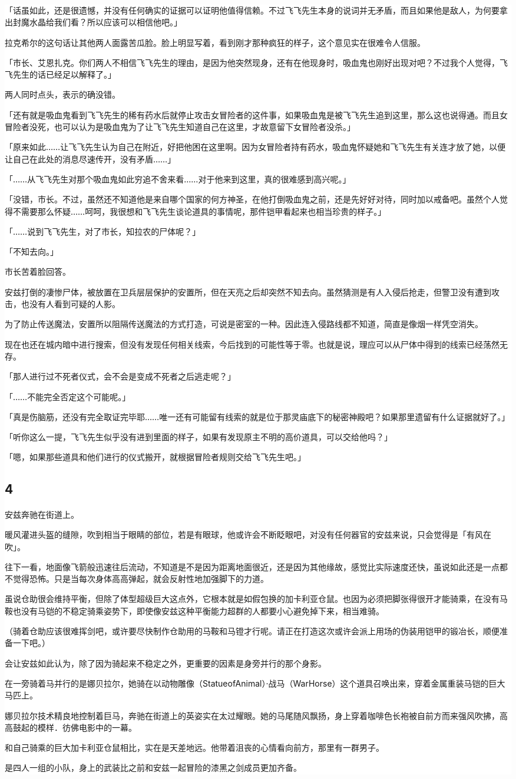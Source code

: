 「话虽如此，还是很遗憾，并没有任何确实的证据可以证明他值得信赖。不过飞飞先生本身的说词并无矛盾，而且如果他是敌人，为何要拿出封魔水晶给我们看？所以应该可以相信他吧。」

拉克希尔的这句话让其他两人面露苦瓜脸。脸上明显写着，看到刚才那种疯狂的样子，这个意见实在很难令人信服。

「市长、艾恩扎克。你们两人不相信飞飞先生的理由，是因为他突然现身，还有在他现身时，吸血鬼也刚好出现对吧？不过我个人觉得，飞飞先生的话已经足以解释了。」

两人同时点头，表示的确没错。

「还有就是吸血鬼看到飞飞先生的稀有药水后就停止攻击女冒险者的这件事，如果吸血鬼是被飞飞先生追到这里，那么这也说得通。而且女冒险者没死，也可以认为是吸血鬼为了让飞飞先生知道自己在这里，才故意留下女冒险者没杀。」

「原来如此……让飞飞先生认为自己在附近，好把他困在这里啊。因为女冒险者持有药水，吸血鬼怀疑她和飞飞先生有关连才放了她，以便让自己在此处的消息尽速传开，没有矛盾……」

「……从飞飞先生对那个吸血鬼如此穷追不舍来看……对于他来到这里，真的很难感到高兴呢。」

「没错，市长。不过，虽然还不知道他是来自哪个国家的何方神圣，在他打倒吸血鬼之前，还是先好好对待，同时加以戒备吧。虽然个人觉得不需要那么怀疑……呵呵，我很想和飞飞先生谈论道具的事情呢，那件铠甲看起来也相当珍贵的样子。」

「……说到飞飞先生，对了市长，知拉农的尸体呢？」

「不知去向。」

市长苦着脸回答。

安兹打倒的凄惨尸体，被放置在卫兵层层保护的安置所，但在天亮之后却突然不知去向。虽然猜测是有人入侵后抢走，但警卫没有遭到攻击，也没有人看到可疑的人影。

为了防止传送魔法，安置所以阻隔传送魔法的方式打造，可说是密室的一种。因此连入侵路线都不知道，简直是像烟一样凭空消失。

现在也还在城内暗中进行搜索，但没有发现任何相关线索，今后找到的可能性等于零。也就是说，理应可以从尸体中得到的线索已经荡然无存。

「那人进行过不死者仪式，会不会是变成不死者之后逃走呢？」

「……不能完全否定这个可能呢。」

「真是伤脑筋，还没有完全取证完毕耶……唯一还有可能留有线索的就是位于那灵庙底下的秘密神殿吧？如果那里遗留有什么证据就好了。」

「听你这么一提，飞飞先生似乎没有进到里面的样子，如果有发现原主不明的高价道具，可以交给他吗？」

「嗯，如果那些道具和他们进行的仪式搬开，就根据冒险者规则交给飞飞先生吧。」

## 4

安兹奔驰在街道上。

暖风灌进头盔的缝隙，吹到相当于眼睛的部位，若是有眼球，他或许会不断眨眼吧，对没有任何器官的安兹来说，只会觉得是「有风在吹」。

往下一看，地面像飞箭般迅速往后流动，不知道是不是因为距离地面很近，还是因为其他缘故，感觉比实际速度还快，虽说如此还是一点都不觉得恐怖。只是当每次身体高高弹起，就会反射性地加强脚下的力道。

虽说仓助很会维持平衡，但除了体型超级巨大这点外，它根本就是如假包换的加卡利亚仓鼠。也因为必须把脚张得很开才能骑乘，在没有马鞍也没有马铠的不稳定骑乘姿势下，即使像安兹这种平衡能力超群的人都要小心避免掉下来，相当难骑。

（骑着仓助应该很难挥剑吧，或许要尽快制作仓助用的马鞍和马镫才行呢。请正在打造这次或许会派上用场的伪装用铠甲的锻冶长，顺便准备一下吧。）

会让安兹如此认为，除了因为骑起来不稳定之外，更重要的因素是身旁并行的那个身影。

在一旁骑着马并行的是娜贝拉尔，她骑在以动物雕像（StatueofAnimal）·战马（WarHorse）这个道具召唤出来，穿着金属重装马铠的巨大马匹上。

娜贝拉尔技术精良地控制着巨马，奔驰在街道上的英姿实在太过耀眼。她的马尾随风飘扬，身上穿着咖啡色长袍被自前方而来强风吹拂，高高鼓起的模样．彷佛电影中的一幕。

和自己骑乘的巨大加卡利亚仓鼠相比，实在是天差地远。他带着沮丧的心情看向前方，那里有一群男子。

是四人一组的小队，身上的武装比之前和安兹一起冒险的漆黑之剑成员更加齐备。
